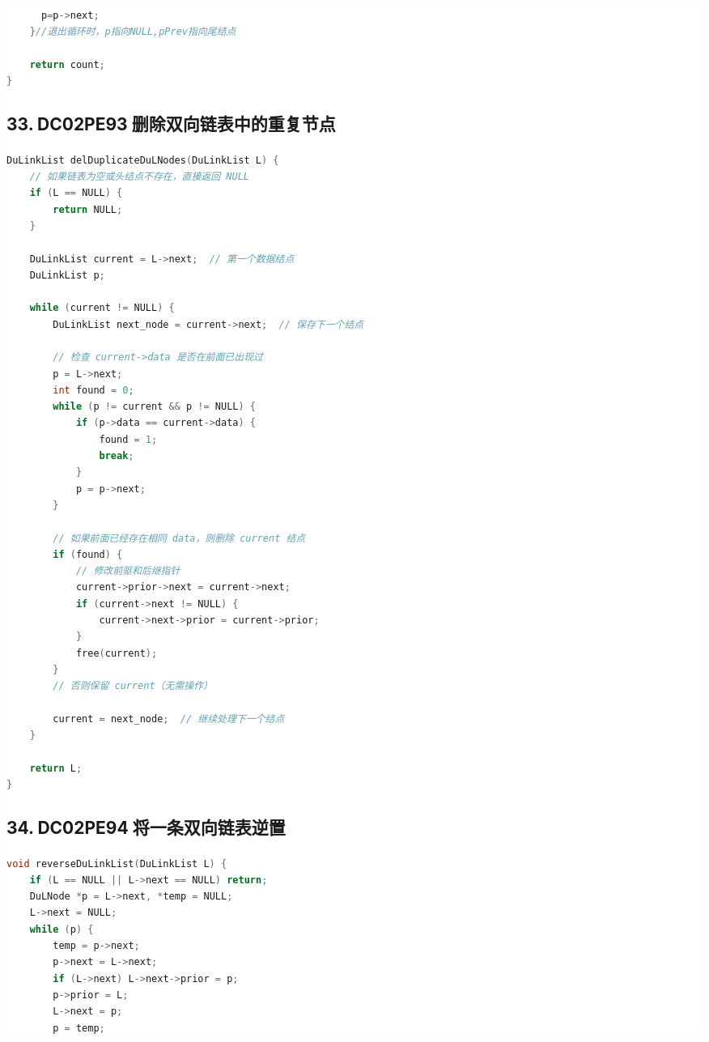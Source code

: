 ```C
      p=p->next;
    }//退出循环时，p指向NULL,pPrev指向尾结点

    return count;
}
```   
##  33. <a name='DC02PE93'></a>DC02PE93  删除双向链表中的重复节点
```C
DuLinkList delDuplicateDuLNodes(DuLinkList L) {
    // 如果链表为空或头结点不存在，直接返回 NULL
    if (L == NULL) {
        return NULL;
    }

    DuLinkList current = L->next;  // 第一个数据结点
    DuLinkList p;

    while (current != NULL) {
        DuLinkList next_node = current->next;  // 保存下一个结点

        // 检查 current->data 是否在前面已出现过
        p = L->next;
        int found = 0;
        while (p != current && p != NULL) {
            if (p->data == current->data) {
                found = 1;
                break;
            }
            p = p->next;
        }

        // 如果前面已经存在相同 data，则删除 current 结点
        if (found) {
            // 修改前驱和后继指针
            current->prior->next = current->next;
            if (current->next != NULL) {
                current->next->prior = current->prior;
            }
            free(current);
        }
        // 否则保留 current（无需操作）

        current = next_node;  // 继续处理下一个结点
    }

    return L;
}
```   
##  34. <a name='DC02PE94'></a>DC02PE94  将一条双向链表逆置
```C
void reverseDuLinkList(DuLinkList L) {
    if (L == NULL || L->next == NULL) return;
    DuLNode *p = L->next, *temp = NULL;
    L->next = NULL;
    while (p) {
        temp = p->next;
        p->next = L->next;
        if (L->next) L->next->prior = p;
        p->prior = L;
        L->next = p;
        p = temp;
```